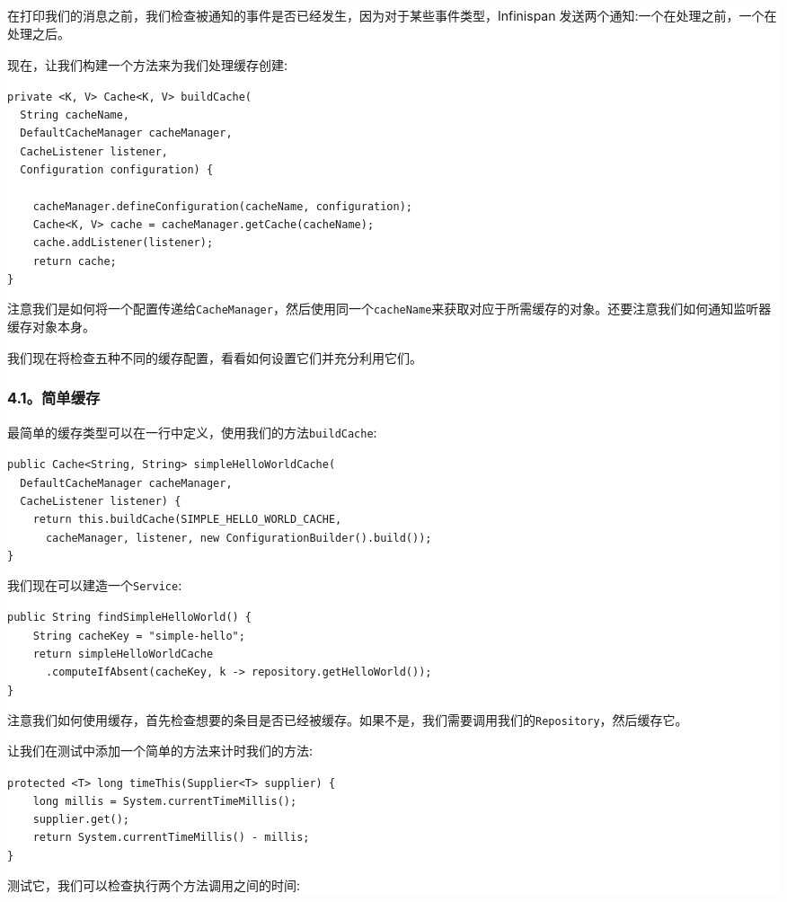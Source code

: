 在打印我们的消息之前，我们检查被通知的事件是否已经发生，因为对于某些事件类型，Infinispan 发送两个通知:一个在处理之前，一个在处理之后。

现在，让我们构建一个方法来为我们处理缓存创建:

```
private <K, V> Cache<K, V> buildCache(
  String cacheName, 
  DefaultCacheManager cacheManager, 
  CacheListener listener, 
  Configuration configuration) {

    cacheManager.defineConfiguration(cacheName, configuration);
    Cache<K, V> cache = cacheManager.getCache(cacheName);
    cache.addListener(listener);
    return cache;
}
```

注意我们是如何将一个配置传递给`CacheManager`，然后使用同一个`cacheName`来获取对应于所需缓存的对象。还要注意我们如何通知监听器缓存对象本身。

我们现在将检查五种不同的缓存配置，看看如何设置它们并充分利用它们。

### **4.1。简单缓存**

最简单的缓存类型可以在一行中定义，使用我们的方法`buildCache`:

```
public Cache<String, String> simpleHelloWorldCache(
  DefaultCacheManager cacheManager, 
  CacheListener listener) {
    return this.buildCache(SIMPLE_HELLO_WORLD_CACHE, 
      cacheManager, listener, new ConfigurationBuilder().build());
}
```

我们现在可以建造一个`Service`:

```
public String findSimpleHelloWorld() {
    String cacheKey = "simple-hello";
    return simpleHelloWorldCache
      .computeIfAbsent(cacheKey, k -> repository.getHelloWorld());
}
```

注意我们如何使用缓存，首先检查想要的条目是否已经被缓存。如果不是，我们需要调用我们的`Repository`，然后缓存它。

让我们在测试中添加一个简单的方法来计时我们的方法:

```
protected <T> long timeThis(Supplier<T> supplier) {
    long millis = System.currentTimeMillis();
    supplier.get();
    return System.currentTimeMillis() - millis;
}
```

测试它，我们可以检查执行两个方法调用之间的时间:
